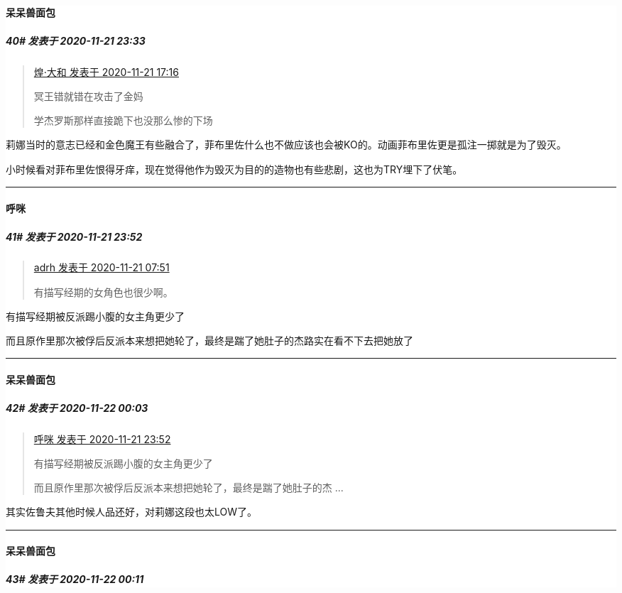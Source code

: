 ####  呆呆兽面包  
##### 40#       发表于 2020-11-21 23:33



<blockquote><a href="httphttps://bbs.saraba1st.com/2b/forum.php?mod=redirect&amp;goto=findpost&amp;pid=49471144&amp;ptid=1973479" target="_blank">煌·大和 发表于 2020-11-21 17:16</a>

冥王错就错在攻击了金妈

学杰罗斯那样直接跪下也没那么惨的下场</blockquote>
莉娜当时的意志已经和金色魔王有些融合了，菲布里佐什么也不做应该也会被KO的。动画菲布里佐更是孤注一掷就是为了毁灭。


小时候看对菲布里佐恨得牙痒，现在觉得他作为毁灭为目的的造物也有些悲剧，这也为TRY埋下了伏笔。







*****

####  呼咪  
##### 41#       发表于 2020-11-21 23:52



<blockquote><a href="httphttps://bbs.saraba1st.com/2b/forum.php?mod=redirect&amp;goto=findpost&amp;pid=49466825&amp;ptid=1973479" target="_blank">adrh 发表于 2020-11-21 07:51</a>

有描写经期的女角色也很少啊。</blockquote>
有描写经期被反派踢小腹的女主角更少了

而且原作里那次被俘后反派本来想把她轮了，最终是踹了她肚子的杰路实在看不下去把她放了







*****

####  呆呆兽面包  
##### 42#       发表于 2020-11-22 00:03



<blockquote><a href="httphttps://bbs.saraba1st.com/2b/forum.php?mod=redirect&amp;goto=findpost&amp;pid=49475688&amp;ptid=1973479" target="_blank">呼咪 发表于 2020-11-21 23:52</a>

有描写经期被反派踢小腹的女主角更少了

而且原作里那次被俘后反派本来想把她轮了，最终是踹了她肚子的杰 ...</blockquote>
其实佐鲁夫其他时候人品还好，对莉娜这段也太LOW了。







*****

####  呆呆兽面包  
##### 43#       发表于 2020-11-22 00:11
